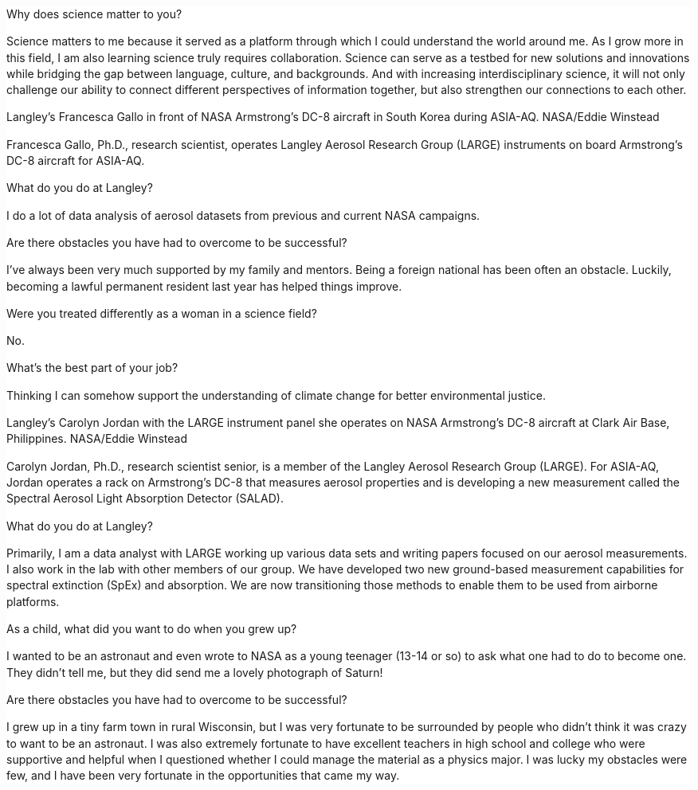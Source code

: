 Why does science matter to you?

Science matters to me because it served as a platform through which I could understand the world around me. As I grow more in this field, I am also learning science truly requires collaboration. Science can serve as a testbed for new solutions and innovations while bridging the gap between language, culture, and backgrounds. And with increasing interdisciplinary science, it will not only challenge our ability to connect different perspectives of information together, but also strengthen our connections to each other.

Langley’s Francesca Gallo in front of NASA Armstrong’s DC-8 aircraft in South Korea during ASIA-AQ. NASA/Eddie Winstead

Francesca Gallo, Ph.D., research scientist, operates Langley Aerosol Research Group (LARGE) instruments on board Armstrong’s DC-8 aircraft for ASIA-AQ.

What do you do at Langley?

I do a lot of data analysis of aerosol datasets from previous and current NASA campaigns.

Are there obstacles you have had to overcome to be successful?

I’ve always been very much supported by my family and mentors. Being a foreign national has been often an obstacle. Luckily, becoming a lawful permanent resident last year has helped things improve.

Were you treated differently as a woman in a science field?

No.

What’s the best part of your job?

Thinking I can somehow support the understanding of climate change for better environmental justice.

Langley’s Carolyn Jordan with the LARGE instrument panel she operates on NASA Armstrong’s DC-8 aircraft at Clark Air Base, Philippines. NASA/Eddie Winstead

Carolyn Jordan, Ph.D., research scientist senior, is a member of the Langley Aerosol Research Group (LARGE). For ASIA-AQ, Jordan operates a rack on Armstrong’s DC-8 that measures aerosol properties and is developing a new measurement called the Spectral Aerosol Light Absorption Detector (SALAD).

What do you do at Langley?

Primarily, I am a data analyst with LARGE working up various data sets and writing papers focused on our aerosol measurements. I also work in the lab with other members of our group. We have developed two new ground-based measurement capabilities for spectral extinction (SpEx) and absorption. We are now transitioning those methods to enable them to be used from airborne platforms.

As a child, what did you want to do when you grew up?

I wanted to be an astronaut and even wrote to NASA as a young teenager (13-14 or so) to ask what one had to do to become one. They didn’t tell me, but they did send me a lovely photograph of Saturn!

Are there obstacles you have had to overcome to be successful?

I grew up in a tiny farm town in rural Wisconsin, but I was very fortunate to be surrounded by people who didn’t think it was crazy to want to be an astronaut. I was also extremely fortunate to have excellent teachers in high school and college who were supportive and helpful when I questioned whether I could manage the material as a physics major. I was lucky my obstacles were few, and I have been very fortunate in the opportunities that came my way.
